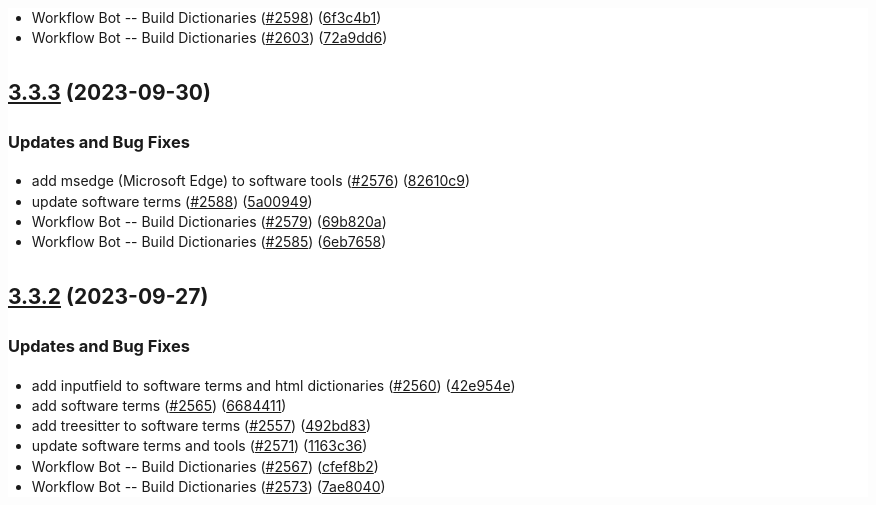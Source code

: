 * Workflow Bot -- Build Dictionaries ([#2598](https://github.com/khulnasoft/codetypo-dicts/issues/2598)) ([6f3c4b1](https://github.com/khulnasoft/codetypo-dicts/commit/6f3c4b14a8731057b9c17e813a4a1593893fa3be))
* Workflow Bot -- Build Dictionaries ([#2603](https://github.com/khulnasoft/codetypo-dicts/issues/2603)) ([72a9dd6](https://github.com/khulnasoft/codetypo-dicts/commit/72a9dd6798dc6d5f45c0d28f73b9c7b12967acc1))

## [3.3.3](https://github.com/khulnasoft/codetypo-dicts/compare/@codetypo/dict-software-terms@3.3.2...@codetypo/dict-software-terms@3.3.3) (2023-09-30)


### Updates and Bug Fixes

* add msedge (Microsoft Edge) to software tools ([#2576](https://github.com/khulnasoft/codetypo-dicts/issues/2576)) ([82610c9](https://github.com/khulnasoft/codetypo-dicts/commit/82610c9d3448c2bca0e475cf96d80e86db01d723))
* update software terms ([#2588](https://github.com/khulnasoft/codetypo-dicts/issues/2588)) ([5a00949](https://github.com/khulnasoft/codetypo-dicts/commit/5a00949faddb0294d55fd52444b0db4be9cc6a3b))
* Workflow Bot -- Build Dictionaries ([#2579](https://github.com/khulnasoft/codetypo-dicts/issues/2579)) ([69b820a](https://github.com/khulnasoft/codetypo-dicts/commit/69b820aacae3abdf41e9b6f16a8b35afd6838bad))
* Workflow Bot -- Build Dictionaries ([#2585](https://github.com/khulnasoft/codetypo-dicts/issues/2585)) ([6eb7658](https://github.com/khulnasoft/codetypo-dicts/commit/6eb765831220892eda6a751c86d1465963a1d953))

## [3.3.2](https://github.com/khulnasoft/codetypo-dicts/compare/@codetypo/dict-software-terms@3.3.1...@codetypo/dict-software-terms@3.3.2) (2023-09-27)


### Updates and Bug Fixes

* add inputfield to software terms and html dictionaries ([#2560](https://github.com/khulnasoft/codetypo-dicts/issues/2560)) ([42e954e](https://github.com/khulnasoft/codetypo-dicts/commit/42e954e0c610d706e58c0cd85a563a25a981a339))
* add software terms ([#2565](https://github.com/khulnasoft/codetypo-dicts/issues/2565)) ([6684411](https://github.com/khulnasoft/codetypo-dicts/commit/6684411577e40eaca44dfcf302819c63066b2a91))
* add treesitter to software terms ([#2557](https://github.com/khulnasoft/codetypo-dicts/issues/2557)) ([492bd83](https://github.com/khulnasoft/codetypo-dicts/commit/492bd8305e58f1d0cab216bc18fce8059b6ee8d9))
* update software terms and tools ([#2571](https://github.com/khulnasoft/codetypo-dicts/issues/2571)) ([1163c36](https://github.com/khulnasoft/codetypo-dicts/commit/1163c3600015a8d2dabf61237619e03f41a97d27))
* Workflow Bot -- Build Dictionaries ([#2567](https://github.com/khulnasoft/codetypo-dicts/issues/2567)) ([cfef8b2](https://github.com/khulnasoft/codetypo-dicts/commit/cfef8b2ef34a301e33d725ba91ec9555b53d5927))
* Workflow Bot -- Build Dictionaries ([#2573](https://github.com/khulnasoft/codetypo-dicts/issues/2573)) ([7ae8040](https://github.com/khulnasoft/codetypo-dicts/commit/7ae8040a41ace6e7b011652eda0d96d89a490f52))
